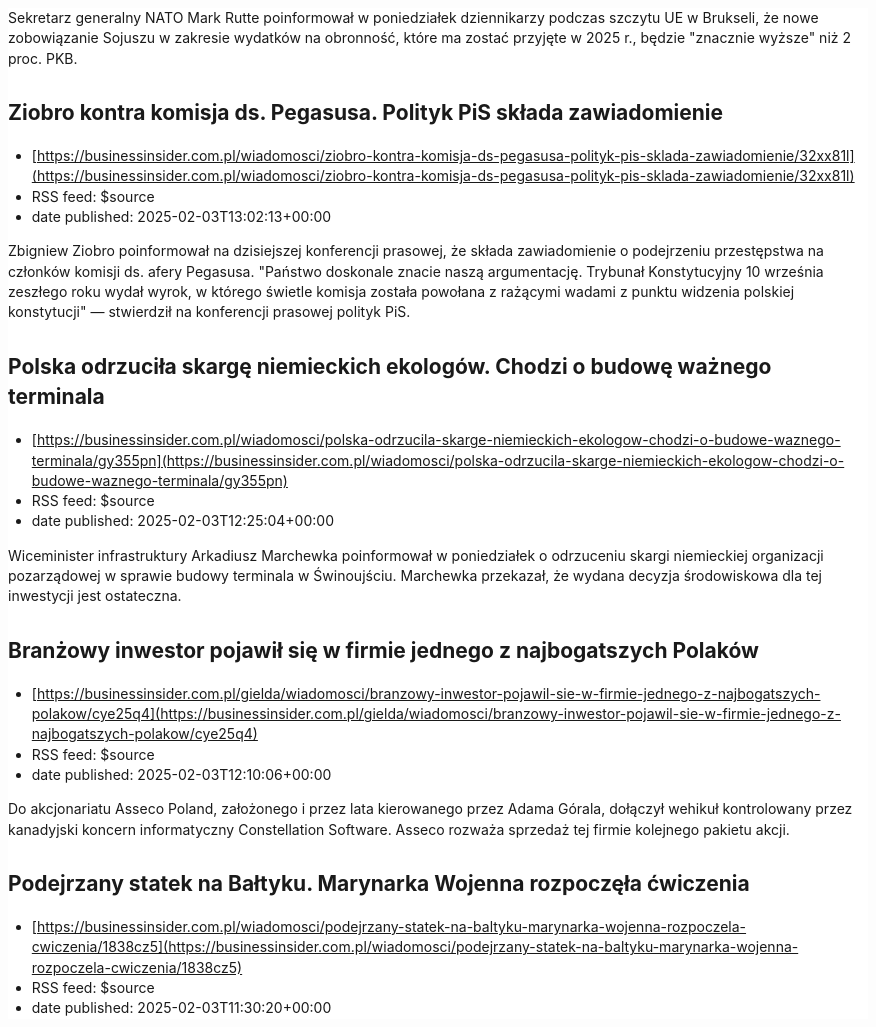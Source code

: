 Sekretarz generalny NATO Mark Rutte poinformował w poniedziałek dziennikarzy podczas szczytu UE w Brukseli, że nowe zobowiązanie Sojuszu w zakresie wydatków na obronność, które ma zostać przyjęte w 2025 r., będzie "znacznie wyższe" niż 2 proc. PKB.

## Ziobro kontra komisja ds. Pegasusa. Polityk PiS składa zawiadomienie
 - [https://businessinsider.com.pl/wiadomosci/ziobro-kontra-komisja-ds-pegasusa-polityk-pis-sklada-zawiadomienie/32xx81l](https://businessinsider.com.pl/wiadomosci/ziobro-kontra-komisja-ds-pegasusa-polityk-pis-sklada-zawiadomienie/32xx81l)
 - RSS feed: $source
 - date published: 2025-02-03T13:02:13+00:00

Zbigniew Ziobro poinformował na dzisiejszej konferencji prasowej, że składa zawiadomienie o podejrzeniu przestępstwa na członków komisji ds. afery Pegasusa. "Państwo doskonale znacie naszą argumentację. Trybunał Konstytucyjny 10 września zeszłego roku wydał wyrok, w którego świetle komisja została powołana z rażącymi wadami z punktu widzenia polskiej konstytucji" — stwierdził na konferencji prasowej polityk PiS.

## Polska odrzuciła skargę niemieckich ekologów. Chodzi o budowę ważnego terminala
 - [https://businessinsider.com.pl/wiadomosci/polska-odrzucila-skarge-niemieckich-ekologow-chodzi-o-budowe-waznego-terminala/gy355pn](https://businessinsider.com.pl/wiadomosci/polska-odrzucila-skarge-niemieckich-ekologow-chodzi-o-budowe-waznego-terminala/gy355pn)
 - RSS feed: $source
 - date published: 2025-02-03T12:25:04+00:00

Wiceminister infrastruktury Arkadiusz Marchewka poinformował w poniedziałek o odrzuceniu skargi niemieckiej organizacji pozarządowej w sprawie budowy terminala w Świnoujściu. Marchewka przekazał, że wydana decyzja środowiskowa dla tej inwestycji jest ostateczna.

## Branżowy inwestor pojawił się w firmie jednego z najbogatszych Polaków
 - [https://businessinsider.com.pl/gielda/wiadomosci/branzowy-inwestor-pojawil-sie-w-firmie-jednego-z-najbogatszych-polakow/cye25q4](https://businessinsider.com.pl/gielda/wiadomosci/branzowy-inwestor-pojawil-sie-w-firmie-jednego-z-najbogatszych-polakow/cye25q4)
 - RSS feed: $source
 - date published: 2025-02-03T12:10:06+00:00

Do akcjonariatu Asseco Poland, założonego i przez lata kierowanego przez Adama Górala, dołączył wehikuł kontrolowany przez kanadyjski koncern informatyczny Constellation Software. Asseco rozważa sprzedaż tej firmie kolejnego pakietu akcji.

## Podejrzany statek na Bałtyku. Marynarka Wojenna rozpoczęła ćwiczenia
 - [https://businessinsider.com.pl/wiadomosci/podejrzany-statek-na-baltyku-marynarka-wojenna-rozpoczela-cwiczenia/1838cz5](https://businessinsider.com.pl/wiadomosci/podejrzany-statek-na-baltyku-marynarka-wojenna-rozpoczela-cwiczenia/1838cz5)
 - RSS feed: $source
 - date published: 2025-02-03T11:30:20+00:00
